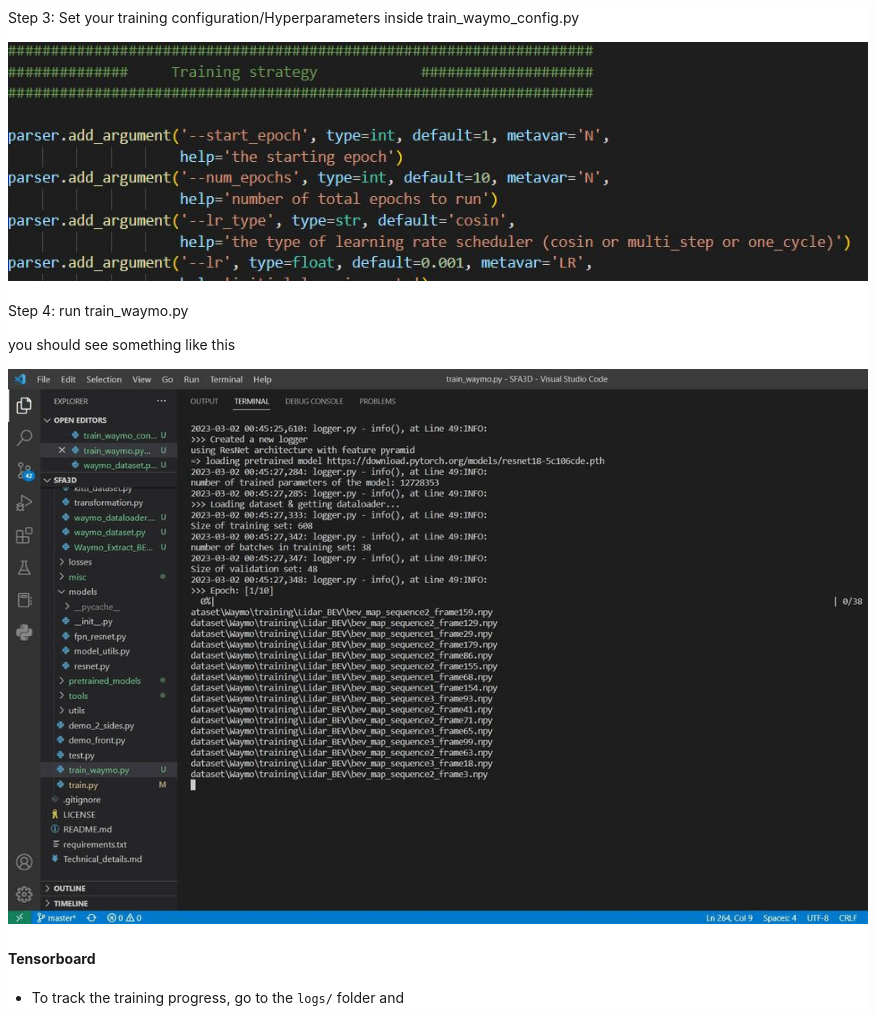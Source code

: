   Step 3: Set your training configuration/Hyperparameters inside train_waymo_config.py

  ![Getting Started](./images/training_config.jpg)

  Step 4: run train_waymo.py

  you should see something like this

  ![Getting Started](./images/train.gif.gif)

#### Tensorboard

- To track the training progress, go to the `logs/` folder and 
